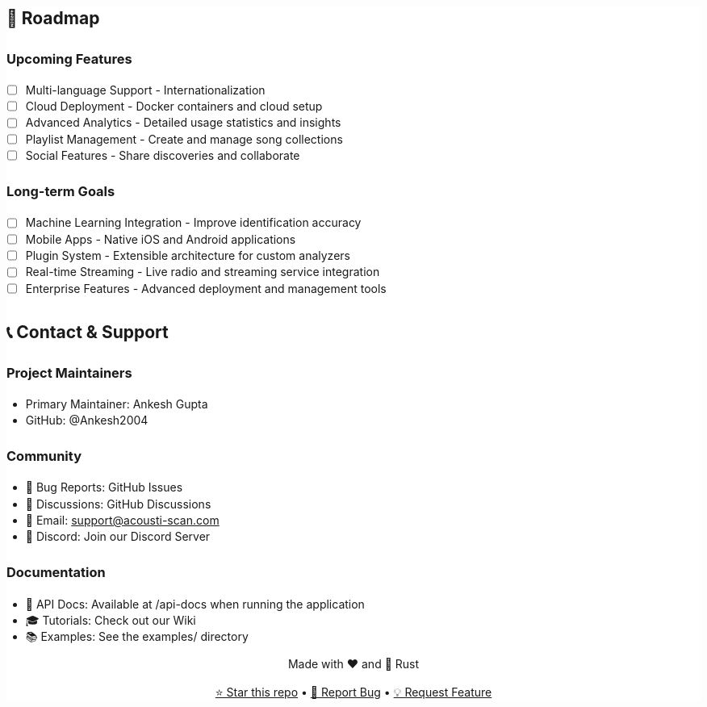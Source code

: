 ## 🎯 Roadmap

### Upcoming Features
- [ ] Multi-language Support - Internationalization
- [ ] Cloud Deployment - Docker containers and cloud setup
- [ ] Advanced Analytics - Detailed usage statistics and insights
- [ ] Playlist Management - Create and manage song collections
- [ ] Social Features - Share discoveries and collaborate

### Long-term Goals
- [ ] Machine Learning Integration - Improve identification accuracy
- [ ] Mobile Apps - Native iOS and Android applications
- [ ] Plugin System - Extensible architecture for custom analyzers
- [ ] Real-time Streaming - Live radio and streaming service integration
- [ ] Enterprise Features - Advanced deployment and management tools

## 📞 Contact & Support

### Project Maintainers
- Primary Maintainer: Ankesh Gupta
- GitHub: @Ankesh2004

### Community
- 🐛 Bug Reports: GitHub Issues
- 💬 Discussions: GitHub Discussions
- 📧 Email: support@acousti-scan.com
- 💬 Discord: Join our Discord Server

### Documentation
- 📖 API Docs: Available at /api-docs when running the application
- 🎓 Tutorials: Check out our Wiki
- 📚 Examples: See the examples/ directory

<div align="center">
Made with ❤️ and 🦀 Rust

[⭐ Star this repo](https://github.com/Ankesh2004/Acoustic-Scan) • [🐛 Report Bug](https://github.com/your-username/your-repo-name/issues/new?template=bug_report.md) • [💡 Request Feature](https://github.com/your-username/your-repo-name/issues/new?template=feature_request.md)
</div>
